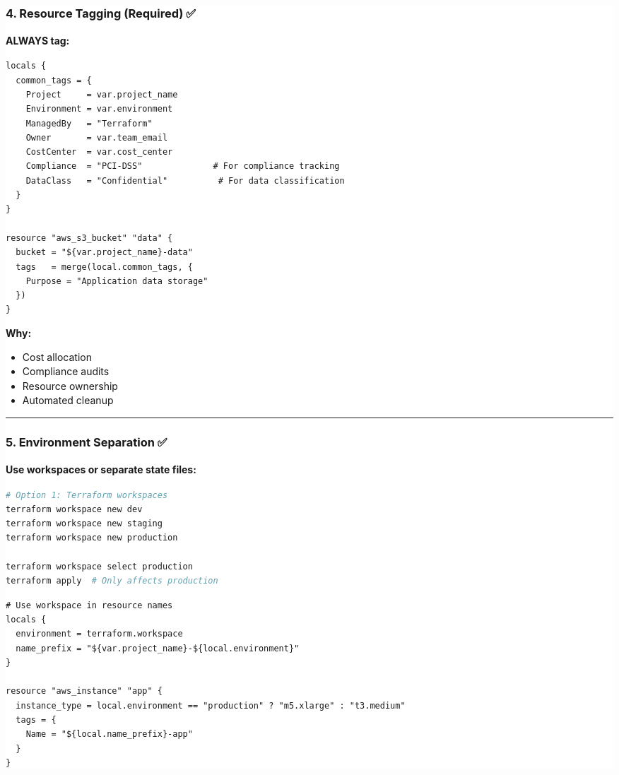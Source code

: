 
### 4. Resource Tagging (Required) ✅

**ALWAYS tag:**
```hcl
locals {
  common_tags = {
    Project     = var.project_name
    Environment = var.environment
    ManagedBy   = "Terraform"
    Owner       = var.team_email
    CostCenter  = var.cost_center
    Compliance  = "PCI-DSS"              # For compliance tracking
    DataClass   = "Confidential"          # For data classification
  }
}

resource "aws_s3_bucket" "data" {
  bucket = "${var.project_name}-data"
  tags   = merge(local.common_tags, {
    Purpose = "Application data storage"
  })
}
```

**Why:**
- Cost allocation
- Compliance audits
- Resource ownership
- Automated cleanup

---

### 5. Environment Separation ✅

**Use workspaces or separate state files:**

```bash
# Option 1: Terraform workspaces
terraform workspace new dev
terraform workspace new staging
terraform workspace new production

terraform workspace select production
terraform apply  # Only affects production
```

```hcl
# Use workspace in resource names
locals {
  environment = terraform.workspace
  name_prefix = "${var.project_name}-${local.environment}"
}

resource "aws_instance" "app" {
  instance_type = local.environment == "production" ? "m5.xlarge" : "t3.medium"
  tags = {
    Name = "${local.name_prefix}-app"
  }
}
```
